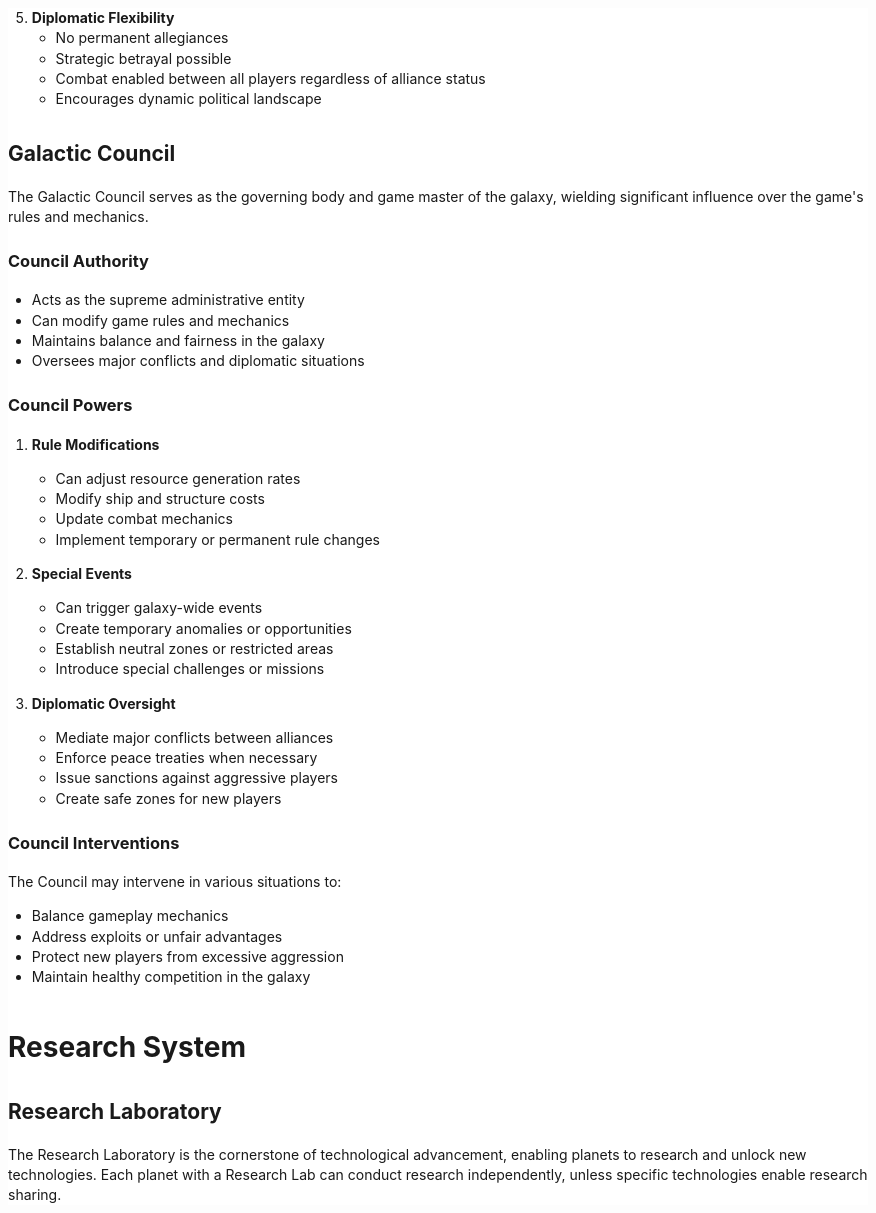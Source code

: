 5. **Diplomatic Flexibility**
   - No permanent allegiances
   - Strategic betrayal possible
   - Combat enabled between all players regardless of alliance status
   - Encourages dynamic political landscape

## Galactic Council

The Galactic Council serves as the governing body and game master of the galaxy, wielding significant influence over the game's rules and mechanics.

### Council Authority
- Acts as the supreme administrative entity
- Can modify game rules and mechanics
- Maintains balance and fairness in the galaxy
- Oversees major conflicts and diplomatic situations

### Council Powers
1. **Rule Modifications**
   - Can adjust resource generation rates
   - Modify ship and structure costs
   - Update combat mechanics
   - Implement temporary or permanent rule changes

2. **Special Events**
   - Can trigger galaxy-wide events
   - Create temporary anomalies or opportunities
   - Establish neutral zones or restricted areas
   - Introduce special challenges or missions

3. **Diplomatic Oversight**
   - Mediate major conflicts between alliances
   - Enforce peace treaties when necessary
   - Issue sanctions against aggressive players
   - Create safe zones for new players

### Council Interventions
The Council may intervene in various situations to:
- Balance gameplay mechanics
- Address exploits or unfair advantages
- Protect new players from excessive aggression
- Maintain healthy competition in the galaxy

# Research System

## Research Laboratory
The Research Laboratory is the cornerstone of technological advancement, enabling planets to research and unlock new technologies. Each planet with a Research Lab can conduct research independently, unless specific technologies enable research sharing.

